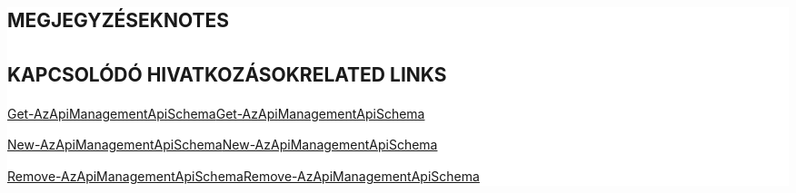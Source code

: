 ## <span data-ttu-id="3a4e1-160">MEGJEGYZÉSEK</span><span class="sxs-lookup"><span data-stu-id="3a4e1-160">NOTES</span></span>

## <span data-ttu-id="3a4e1-161">KAPCSOLÓDÓ HIVATKOZÁSOK</span><span class="sxs-lookup"><span data-stu-id="3a4e1-161">RELATED LINKS</span></span>

[<span data-ttu-id="3a4e1-162">Get-AzApiManagementApiSchema</span><span class="sxs-lookup"><span data-stu-id="3a4e1-162">Get-AzApiManagementApiSchema</span></span>](./Get-AzApiManagementApiSchema.md)

[<span data-ttu-id="3a4e1-163">New-AzApiManagementApiSchema</span><span class="sxs-lookup"><span data-stu-id="3a4e1-163">New-AzApiManagementApiSchema</span></span>](./New-AzApiManagementApiSchema.md)

[<span data-ttu-id="3a4e1-164">Remove-AzApiManagementApiSchema</span><span class="sxs-lookup"><span data-stu-id="3a4e1-164">Remove-AzApiManagementApiSchema</span></span>](./Remove-AzApiManagementApiSchema.md)

